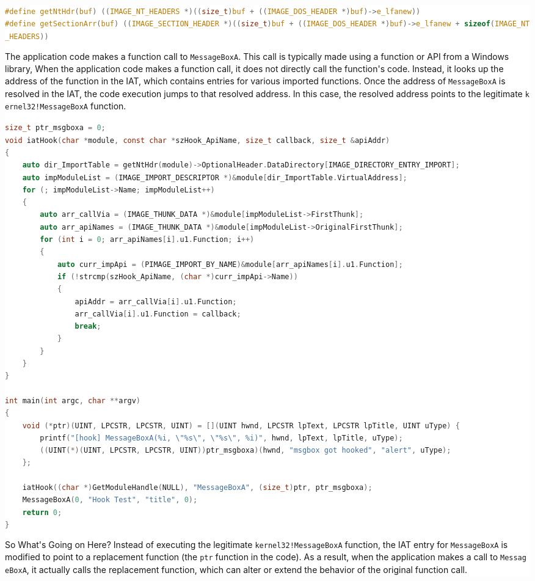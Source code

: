```c
#define getNtHdr(buf) ((IMAGE_NT_HEADERS *)((size_t)buf + ((IMAGE_DOS_HEADER *)buf)->e_lfanew))
#define getSectionArr(buf) ((IMAGE_SECTION_HEADER *)((size_t)buf + ((IMAGE_DOS_HEADER *)buf)->e_lfanew + sizeof(IMAGE_NT_HEADERS))
```

The application code makes a function call to `MessageBoxA`. This call is typically made using a function or API from a Windows library, When the application code makes a function call, it does not directly call the function's code. Instead, it looks up the address of the function in the IAT, which contains entries for various imported functions. Once the address of `MessageBoxA` is resolved in the IAT, the code execution jumps to that resolved address. In this case, the resolved address points to the legitimate `kernel32!MessageBoxA` function.

```c
size_t ptr_msgboxa = 0;
void iatHook(char *module, const char *szHook_ApiName, size_t callback, size_t &apiAddr)
{
    auto dir_ImportTable = getNtHdr(module)->OptionalHeader.DataDirectory[IMAGE_DIRECTORY_ENTRY_IMPORT];
    auto impModuleList = (IMAGE_IMPORT_DESCRIPTOR *)&module[dir_ImportTable.VirtualAddress];
    for (; impModuleList->Name; impModuleList++)
    {
        auto arr_callVia = (IMAGE_THUNK_DATA *)&module[impModuleList->FirstThunk];
        auto arr_apiNames = (IMAGE_THUNK_DATA *)&module[impModuleList->OriginalFirstThunk];
        for (int i = 0; arr_apiNames[i].u1.Function; i++)
        {
            auto curr_impApi = (PIMAGE_IMPORT_BY_NAME)&module[arr_apiNames[i].u1.Function];
            if (!strcmp(szHook_ApiName, (char *)curr_impApi->Name))
            {
                apiAddr = arr_callVia[i].u1.Function;
                arr_callVia[i].u1.Function = callback;
                break;
            }
        }
    }
}

int main(int argc, char **argv)
{
    void (*ptr)(UINT, LPCSTR, LPCSTR, UINT) = [](UINT hwnd, LPCSTR lpText, LPCSTR lpTitle, UINT uType) {
        printf("[hook] MessageBoxA(%i, \"%s\", \"%s\", %i)", hwnd, lpText, lpTitle, uType);
        ((UINT(*)(UINT, LPCSTR, LPCSTR, UINT))ptr_msgboxa)(hwnd, "msgbox got hooked", "alert", uType);
    };

    iatHook((char *)GetModuleHandle(NULL), "MessageBoxA", (size_t)ptr, ptr_msgboxa);
    MessageBoxA(0, "Hook Test", "title", 0);
    return 0;
}
```

So What's Going on Here? Instead of executing the legitimate `kernel32!MessageBoxA` function, the IAT entry for `MessageBoxA` is modified to point to a replacement function (the `ptr` function in the code). As a result, when the application makes a call to `MessageBoxA`, it actually calls the replacement function, which can alter or extend the behavior of the original function call.
